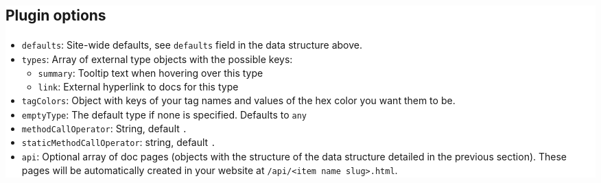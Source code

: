## Plugin options

- `defaults`: Site-wide defaults, see `defaults` field in the data structure above.
- `types`: Array of external type objects with the possible keys:
  - `summary`: Tooltip text when hovering over this type
  - `link`: External hyperlink to docs for this type
- `tagColors`: Object with keys of your tag names and values of the hex color you want them to be.
- `emptyType`: The default type if none is specified. Defaults to `any`
- `methodCallOperator`: String, default `.`
- `staticMethodCallOperator`: string, default `.`
- `api`: Optional array of doc pages (objects with the structure of the data structure detailed in the previous section). These pages will be automatically created in your website at `/api/<item name slug>.html`.